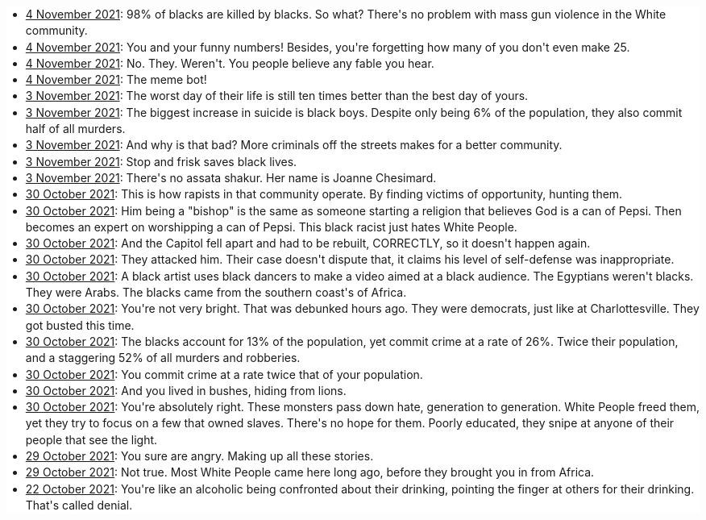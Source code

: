 * [ 4 November 2021](https://web.archive.org/web/20211104152502/https://twitter.com/stoplyingstats/status/1456261192914067469): 98% of blacks are killed by blacks. So what? There's no problem with mass gun violence in the White community.
* [ 4 November 2021](https://web.archive.org/web/20211104152315/https://twitter.com/stoplyingstats/status/1456260862193270805): You and your funny numbers! Besides, you're forgetting how many of you don't even make 25.
* [ 4 November 2021](https://web.archive.org/web/20211104152212/https://twitter.com/stoplyingstats/status/1456260608060321795): No. They. Weren't. You people believe any fable you hear.
* [ 4 November 2021](https://web.archive.org/web/20211104152054/https://twitter.com/stoplyingstats/status/1456260306800312320): The meme bot!
* [ 3 November 2021](https://web.archive.org/web/20211103043440/https://twitter.com/stoplyingstats/status/1455755271385534465): The worst day of their life is still ten times better than the best day of yours.
* [ 3 November 2021](https://web.archive.org/web/20211103043330/https://twitter.com/stoplyingstats/status/1455754947258200065): The biggest increase in suicide is black boys. Despite only being 6% of the population, they also commit half of all murders.
* [ 3 November 2021](https://web.archive.org/web/20211103043119/https://twitter.com/stoplyingstats/status/1455754401117884416): And why is that bad? More criminals off the streets makes for a better community.
* [ 3 November 2021](https://web.archive.org/web/20211103043009/https://twitter.com/stoplyingstats/status/1455754114982465540): Stop and frisk saves black lives.
* [ 3 November 2021](https://web.archive.org/web/20211103042649/https://twitter.com/stoplyingstats/status/1455753231653605378): There's no assata shakur. Her name is Joanne Chesimard.
* [30 October 2021](https://web.archive.org/web/20211030023916/https://twitter.com/stoplyingstats/status/1454276643594321934): This is how rapists in that community operate. By finding victims of opportunity, hunting them.
* [30 October 2021](https://web.archive.org/web/20211030023622/https://twitter.com/stoplyingstats/status/1454275896706314256): Him being a "bishop" is the same as someone starting a religion that believes God is a can of Pepsi. Then becomes an expert on worshipping a can of Pepsi. This black racist just hates White People.
* [30 October 2021](https://web.archive.org/web/20211030023207/https://twitter.com/stoplyingstats/status/1454274865612079106): And the Capitol fell apart and had to be rebuilt, CORRECTLY, so it doesn't happen again.
* [30 October 2021](https://web.archive.org/web/20211030022937/https://twitter.com/stoplyingstats/status/1454274209883037697): They attacked him. Their case doesn't dispute that, it claims his level of self-defense was inappropriate.
* [30 October 2021](https://web.archive.org/web/20211030021505/https://twitter.com/stoplyingstats/status/1454270486989484034): A black artist uses black dancers to make a video aimed at a black audience.  The Egyptians weren't blacks. They were Arabs. The blacks came from the southern coast's of Africa.
* [30 October 2021](https://web.archive.org/web/20211030021100/https://twitter.com/stoplyingstats/status/1454269525105516547): You're not very bright. That was debunked hours ago. They were democrats, just like at Charlottesville. They got busted this time.
* [30 October 2021](https://web.archive.org/web/20211030020738/https://twitter.com/stoplyingstats/status/1454268697460281350): The blacks account for 13% of the population, yet commit crime at a rate of 26%. Twice their population, and a staggering 52% of all murders and robberies.
* [30 October 2021](https://web.archive.org/web/20211030020527/https://twitter.com/stoplyingstats/status/1454268172291481601): You commit crime at a rate twice that of your population.
* [30 October 2021](https://web.archive.org/web/20211030015917/https://twitter.com/stoplyingstats/status/1454266584718008322): And you lived in bushes, hiding from lions.
* [30 October 2021](https://web.archive.org/web/20211030015515/https://twitter.com/stoplyingstats/status/1454265585571926020): You're absolutely right. These monsters pass down hate, generation to generation. White People freed them, yet they try to focus on a few that owned slaves. There's no hope for them. Poorly educated, they snipe at anyone of their people that see the light.
* [29 October 2021](https://web.archive.org/web/20211029224856/https://twitter.com/stoplyingstats/status/1454218663184240642): You sure are angry. Making up all these stories.
* [29 October 2021](https://web.archive.org/web/20211029224746/https://twitter.com/stoplyingstats/status/1454218389262684166): Not true. Most White People came here long ago, before they brought you in from Africa.
* [22 October 2021](https://web.archive.org/web/20211022015548/https://twitter.com/stoplyingstats/status/1451366556198490114): You're like an alcoholic being confronted about their drinking, pointing the finger at others for their drinking. That's called denial.